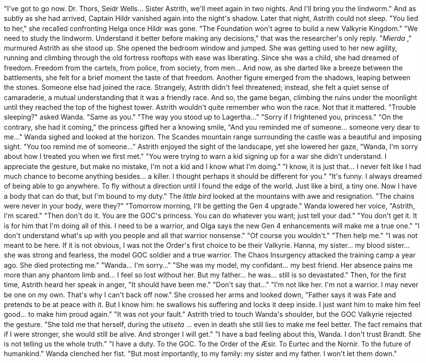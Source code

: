 "I've got to go now. Dr. Thors, Seidr Wells… Sister Astrith, we'll meet again in two nights. And I'll bring you the lindworm." And as subtly as she had arrived, Captain Hildr vanished again into the night's shadow.
Later that night, Astrith could not sleep. "You lied to her," she recalled confronting Helga once Hildr was gone. "The Foundation won't agree to build a new Valkyrie Kingdom."
"We need to study the lindworm. Understand it better before making any decisions," that was the researcher's only reply.
"_Mierda_ ," murmured Astrith as she stood up. She opened the bedroom window and jumped. She was getting used to her new agility, running and climbing through the old fortress rooftops with ease was liberating. Since she was a child, she had dreamed of freedom. Freedom from the cartels, from police, from society, from men… And now, as she darted like a breeze between the battlements, she felt for a brief moment the taste of that freedom.
Another figure emerged from the shadows, leaping between the stones. Someone else had joined the race. Strangely, Astrith didn't feel threatened; instead, she felt a quiet sense of camaraderie, a mutual understanding that it was a friendly race. And so, the game began, climbing the ruins under the moonlight until they reached the top of the highest tower. Astrith wouldn't quite remember who won the race. Not that it mattered.
"Trouble sleeping?" asked Wanda.
"Same as you."
"The way you stood up to Lagertha…"
"Sorry if I frightened you, princess."
"On the contrary, she had it coming," the princess gifted her a knowing smile, "And you reminded me of someone… someone very dear to me…" Wanda sighed and looked at the horizon. The Scandes mountain range surrounding the castle was a beautiful and imposing sight.
"You too remind me of someone…" Astrith enjoyed the sight of the landscape, yet she lowered her gaze, "Wanda, I'm sorry about how I treated you when we first met."
"You were trying to warn a kid signing up for a war she didn't understand. I appreciate the gesture, but make no mistake, I'm not a kid and I know what I'm doing."
"I know, it is just that… I never felt like I had much chance to become anything besides… a killer. I thought perhaps it should be different for you."
"It's funny. I always dreamed of being able to go anywhere. To fly without a direction until I found the edge of the world. Just like a bird, a tiny one. Now I have a body that can do that, but I'm bound to my duty." The _little bird_ looked at the mountains with awe and resignation.
"The chains were never in your body, were they?"
"Tomorrow morning, I'll be getting the Gen 4 upgrade." Wanda lowered her voice, "Astrith, I'm scared."
"Then don't do it. You are the GOC's princess. You can do whatever you want; just tell your dad."
"You don't get it. It is for him that I'm doing all of this. I need to be a warrior, and Olga says the new Gen 4 enhancements will make me a true one."
"I don't understand what's up with you people and all that warrior nonsense."
"Of course you wouldn't."
"Then help me."
"I was not meant to be here. If it is not obvious, I was not the Order's first choice to be their Valkyrie. Hanna, my sister… my blood sister… she was strong and fearless, the model GOC soldier and a true warrior. The Chaos Insurgency attacked the training camp a year ago. She died protecting me."
"Wanda… I'm sorry…"
"She was my model, my confidant… my best friend. Her absence pains me more than any phantom limb and… I feel so lost without her. But my father… he was… still is so devastated." Then, for the first time, Astrith heard her speak in anger, "It should have been me."
"Don't say that…"
"I'm not like her. I'm not a warrior. I may never be one on my own. That's why I can't back off now." She crossed her arms and looked down, "Father says it was Fate and pretends to be at peace with it. But I know him: he swallows his suffering and locks it deep inside. I just want him to make him feel good… to make him proud again."
"It was not your fault." Astrith tried to touch Wanda's shoulder, but the GOC Valkyrie rejected the gesture.
"She told me that herself, during the _utiseta_ … even in death she still lies to make me feel better. The fact remains that if I were stronger, she would still be alive. And stronger I will get."
"I have a bad feeling about this, Wanda. I don't trust Brandt. She is not telling us the whole truth."
"I have a duty. To the GOC. To the Order of the Æsir. To Eurtec and the Nornir. To the future of humankind." Wanda clenched her fist. "But most importantly, to my family: my sister and my father. I won't let them down."
